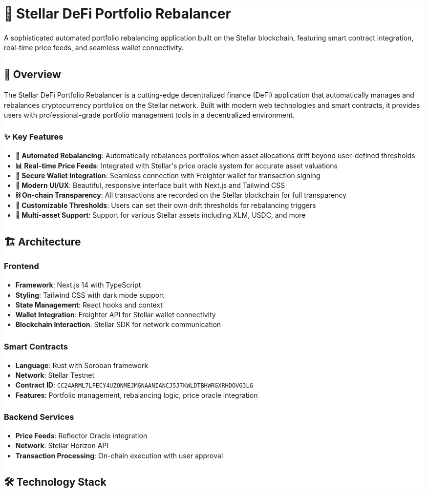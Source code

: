# 🌟 Stellar DeFi Portfolio Rebalancer

A sophisticated automated portfolio rebalancing application built on the Stellar blockchain, featuring smart contract integration, real-time price feeds, and seamless wallet connectivity.

## 🚀 Overview

The Stellar DeFi Portfolio Rebalancer is a cutting-edge decentralized finance (DeFi) application that automatically manages and rebalances cryptocurrency portfolios on the Stellar network. Built with modern web technologies and smart contracts, it provides users with professional-grade portfolio management tools in a decentralized environment.

### ✨ Key Features

- **🔄 Automated Rebalancing**: Automatically rebalances portfolios when asset allocations drift beyond user-defined thresholds
- **📊 Real-time Price Feeds**: Integrated with Stellar's price oracle system for accurate asset valuations
- **🔐 Secure Wallet Integration**: Seamless connection with Freighter wallet for transaction signing
- **📱 Modern UI/UX**: Beautiful, responsive interface built with Next.js and Tailwind CSS
- **⛓️ On-chain Transparency**: All transactions are recorded on the Stellar blockchain for full transparency
- **🎯 Customizable Thresholds**: Users can set their own drift thresholds for rebalancing triggers
- **💼 Multi-asset Support**: Support for various Stellar assets including XLM, USDC, and more

## 🏗️ Architecture

### Frontend

- **Framework**: Next.js 14 with TypeScript
- **Styling**: Tailwind CSS with dark mode support
- **State Management**: React hooks and context
- **Wallet Integration**: Freighter API for Stellar wallet connectivity
- **Blockchain Interaction**: Stellar SDK for network communication

### Smart Contracts

- **Language**: Rust with Soroban framework
- **Network**: Stellar Testnet
- **Contract ID**: `CC24ARML7LFECY4UZONMEJMGNAANIANCJ5J7KWLDTBHWRGXRHDOVG3LG`
- **Features**: Portfolio management, rebalancing logic, price oracle integration

### Backend Services

- **Price Feeds**: Reflector Oracle integration
- **Network**: Stellar Horizon API
- **Transaction Processing**: On-chain execution with user approval

## 🛠️ Technology Stack

